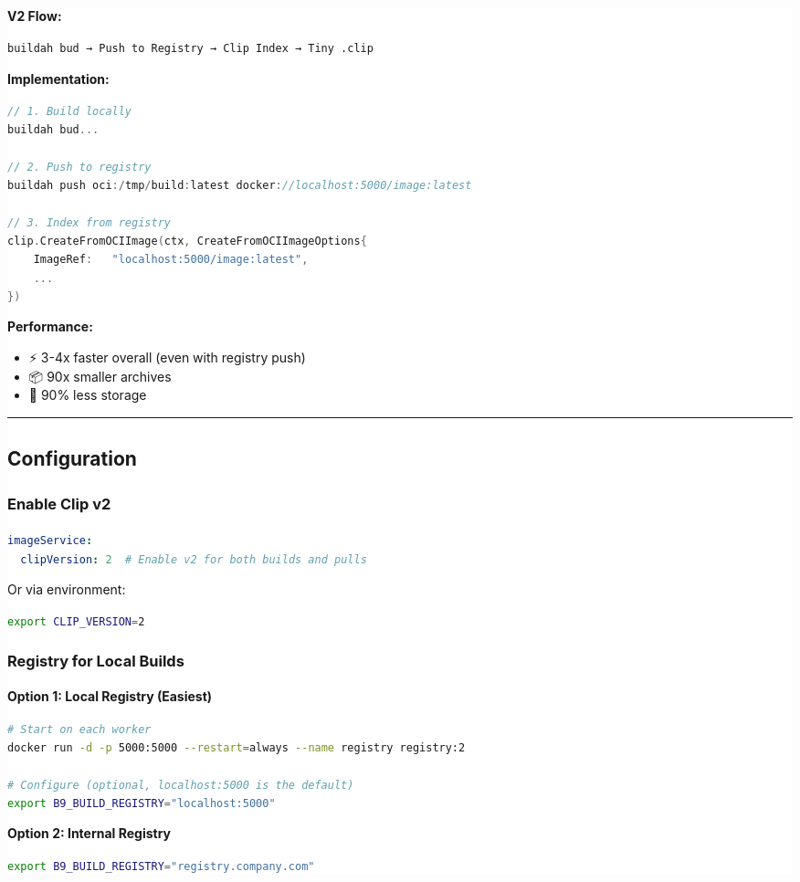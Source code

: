 **V2 Flow:**
```
buildah bud → Push to Registry → Clip Index → Tiny .clip
```

**Implementation:**
```go
// 1. Build locally
buildah bud...

// 2. Push to registry
buildah push oci:/tmp/build:latest docker://localhost:5000/image:latest

// 3. Index from registry
clip.CreateFromOCIImage(ctx, CreateFromOCIImageOptions{
    ImageRef:   "localhost:5000/image:latest",
    ...
})
```

**Performance:**
- ⚡ 3-4x faster overall (even with registry push)
- 📦 90x smaller archives
- 💾 90% less storage

---

## Configuration

### Enable Clip v2

```yaml
imageService:
  clipVersion: 2  # Enable v2 for both builds and pulls
```

Or via environment:
```bash
export CLIP_VERSION=2
```

### Registry for Local Builds

**Option 1: Local Registry (Easiest)**
```bash
# Start on each worker
docker run -d -p 5000:5000 --restart=always --name registry registry:2

# Configure (optional, localhost:5000 is the default)
export B9_BUILD_REGISTRY="localhost:5000"
```

**Option 2: Internal Registry**
```bash
export B9_BUILD_REGISTRY="registry.company.com"
```
